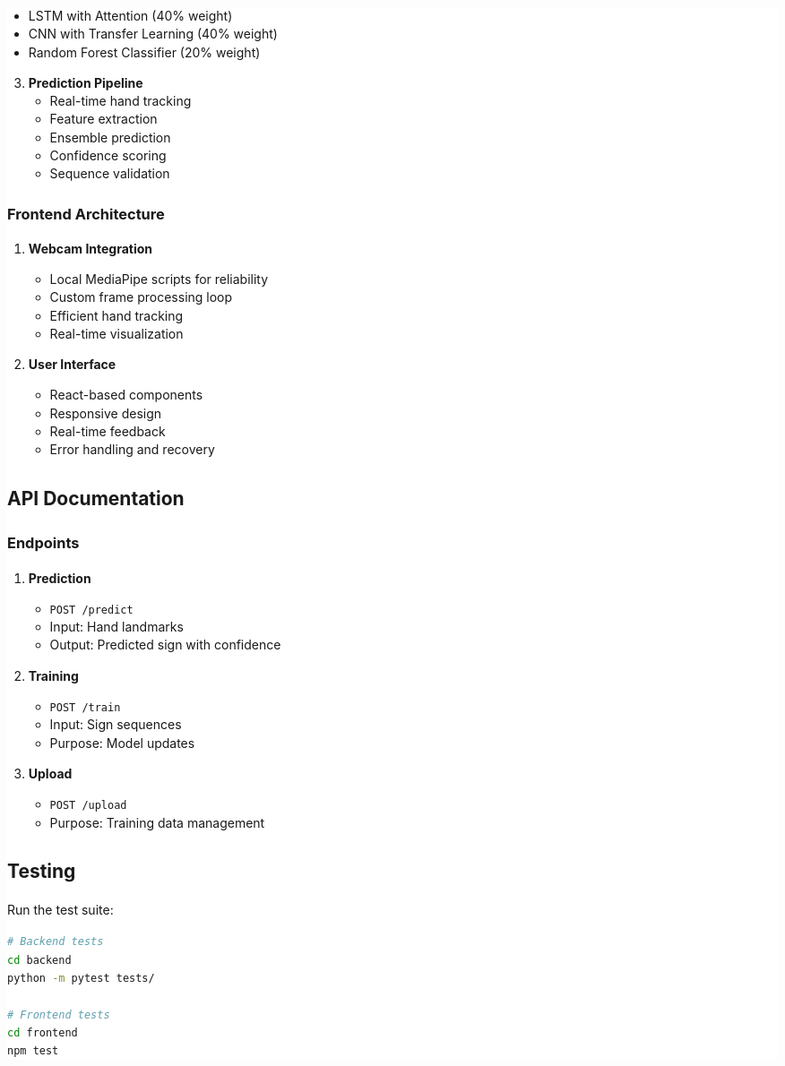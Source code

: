    - LSTM with Attention (40% weight)
   - CNN with Transfer Learning (40% weight)
   - Random Forest Classifier (20% weight)

3. **Prediction Pipeline**
   - Real-time hand tracking
   - Feature extraction
   - Ensemble prediction
   - Confidence scoring
   - Sequence validation

### Frontend Architecture

1. **Webcam Integration**

   - Local MediaPipe scripts for reliability
   - Custom frame processing loop
   - Efficient hand tracking
   - Real-time visualization

2. **User Interface**
   - React-based components
   - Responsive design
   - Real-time feedback
   - Error handling and recovery

## API Documentation

### Endpoints

1. **Prediction**

   - `POST /predict`
   - Input: Hand landmarks
   - Output: Predicted sign with confidence

2. **Training**

   - `POST /train`
   - Input: Sign sequences
   - Purpose: Model updates

3. **Upload**
   - `POST /upload`
   - Purpose: Training data management

## Testing

Run the test suite:

```bash
# Backend tests
cd backend
python -m pytest tests/

# Frontend tests
cd frontend
npm test
```
